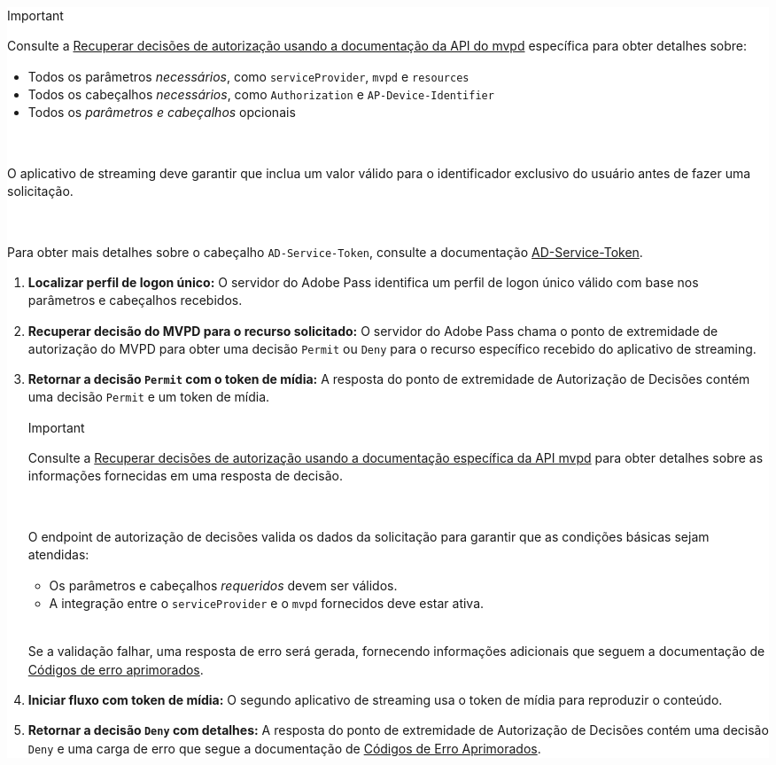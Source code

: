    >[!IMPORTANT]
   >
   > Consulte a [Recuperar decisões de autorização usando a documentação da API do mvpd](../../apis/decisions-apis/rest-api-v2-decisions-apis-retrieve-authorization-decisions-using-specific-mvpd.md) específica para obter detalhes sobre:
   >
   > * Todos os parâmetros _necessários_, como `serviceProvider`, `mvpd` e `resources`
   > * Todos os cabeçalhos _necessários_, como `Authorization` e `AP-Device-Identifier`
   > * Todos os _parâmetros e cabeçalhos_ opcionais
   >
   > <br/>
   > 
   > O aplicativo de streaming deve garantir que inclua um valor válido para o identificador exclusivo do usuário antes de fazer uma solicitação.
   >
   > <br/>
   > 
   > Para obter mais detalhes sobre o cabeçalho `AD-Service-Token`, consulte a documentação [AD-Service-Token](../../appendix/headers/rest-api-v2-appendix-headers-ad-service-token.md).

1. **Localizar perfil de logon único:** O servidor do Adobe Pass identifica um perfil de logon único válido com base nos parâmetros e cabeçalhos recebidos.

1. **Recuperar decisão do MVPD para o recurso solicitado:** O servidor do Adobe Pass chama o ponto de extremidade de autorização do MVPD para obter uma decisão `Permit` ou `Deny` para o recurso específico recebido do aplicativo de streaming.

1. **Retornar a decisão `Permit` com o token de mídia:** A resposta do ponto de extremidade de Autorização de Decisões contém uma decisão `Permit` e um token de mídia.

   >[!IMPORTANT]
   >
   > Consulte a [Recuperar decisões de autorização usando a documentação específica da API mvpd](../../apis/decisions-apis/rest-api-v2-decisions-apis-retrieve-authorization-decisions-using-specific-mvpd.md) para obter detalhes sobre as informações fornecidas em uma resposta de decisão.
   > 
   > <br/>
   > 
   > O endpoint de autorização de decisões valida os dados da solicitação para garantir que as condições básicas sejam atendidas:
   >
   > * Os parâmetros e cabeçalhos _requeridos_ devem ser válidos.
   > * A integração entre o `serviceProvider` e o `mvpd` fornecidos deve estar ativa.
   >
   > <br/>
   > 
   > Se a validação falhar, uma resposta de erro será gerada, fornecendo informações adicionais que seguem a documentação de [Códigos de erro aprimorados](../../../../features-standard/error-reporting/enhanced-error-codes.md).

1. **Iniciar fluxo com token de mídia:** O segundo aplicativo de streaming usa o token de mídia para reproduzir o conteúdo.

1. **Retornar a decisão `Deny` com detalhes:** A resposta do ponto de extremidade de Autorização de Decisões contém uma decisão `Deny` e uma carga de erro que segue a documentação de [Códigos de Erro Aprimorados](../../../../features-standard/error-reporting/enhanced-error-codes.md).
